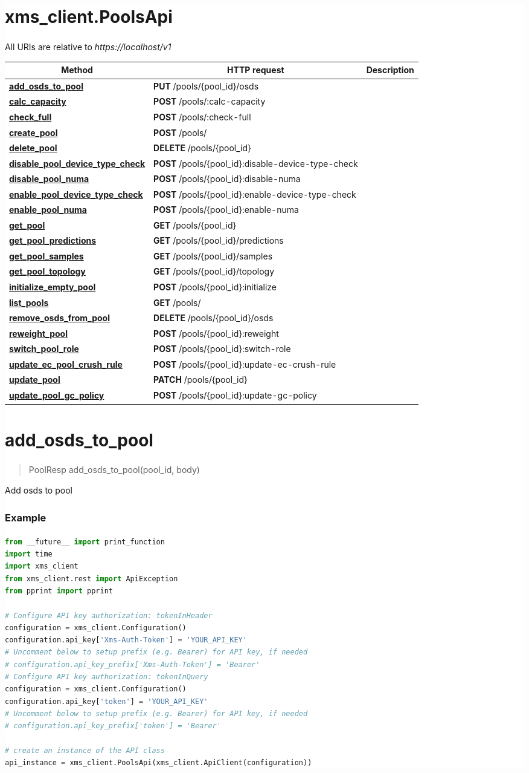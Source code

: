 # xms_client.PoolsApi

All URIs are relative to *https://localhost/v1*

Method | HTTP request | Description
------------- | ------------- | -------------
[**add_osds_to_pool**](PoolsApi.md#add_osds_to_pool) | **PUT** /pools/{pool_id}/osds | 
[**calc_capacity**](PoolsApi.md#calc_capacity) | **POST** /pools/:calc-capacity | 
[**check_full**](PoolsApi.md#check_full) | **POST** /pools/:check-full | 
[**create_pool**](PoolsApi.md#create_pool) | **POST** /pools/ | 
[**delete_pool**](PoolsApi.md#delete_pool) | **DELETE** /pools/{pool_id} | 
[**disable_pool_device_type_check**](PoolsApi.md#disable_pool_device_type_check) | **POST** /pools/{pool_id}:disable-device-type-check | 
[**disable_pool_numa**](PoolsApi.md#disable_pool_numa) | **POST** /pools/{pool_id}:disable-numa | 
[**enable_pool_device_type_check**](PoolsApi.md#enable_pool_device_type_check) | **POST** /pools/{pool_id}:enable-device-type-check | 
[**enable_pool_numa**](PoolsApi.md#enable_pool_numa) | **POST** /pools/{pool_id}:enable-numa | 
[**get_pool**](PoolsApi.md#get_pool) | **GET** /pools/{pool_id} | 
[**get_pool_predictions**](PoolsApi.md#get_pool_predictions) | **GET** /pools/{pool_id}/predictions | 
[**get_pool_samples**](PoolsApi.md#get_pool_samples) | **GET** /pools/{pool_id}/samples | 
[**get_pool_topology**](PoolsApi.md#get_pool_topology) | **GET** /pools/{pool_id}/topology | 
[**initialize_empty_pool**](PoolsApi.md#initialize_empty_pool) | **POST** /pools/{pool_id}:initialize | 
[**list_pools**](PoolsApi.md#list_pools) | **GET** /pools/ | 
[**remove_osds_from_pool**](PoolsApi.md#remove_osds_from_pool) | **DELETE** /pools/{pool_id}/osds | 
[**reweight_pool**](PoolsApi.md#reweight_pool) | **POST** /pools/{pool_id}:reweight | 
[**switch_pool_role**](PoolsApi.md#switch_pool_role) | **POST** /pools/{pool_id}:switch-role | 
[**update_ec_pool_crush_rule**](PoolsApi.md#update_ec_pool_crush_rule) | **POST** /pools/{pool_id}:update-ec-crush-rule | 
[**update_pool**](PoolsApi.md#update_pool) | **PATCH** /pools/{pool_id} | 
[**update_pool_gc_policy**](PoolsApi.md#update_pool_gc_policy) | **POST** /pools/{pool_id}:update-gc-policy | 


# **add_osds_to_pool**
> PoolResp add_osds_to_pool(pool_id, body)



Add osds to pool

### Example
```python
from __future__ import print_function
import time
import xms_client
from xms_client.rest import ApiException
from pprint import pprint

# Configure API key authorization: tokenInHeader
configuration = xms_client.Configuration()
configuration.api_key['Xms-Auth-Token'] = 'YOUR_API_KEY'
# Uncomment below to setup prefix (e.g. Bearer) for API key, if needed
# configuration.api_key_prefix['Xms-Auth-Token'] = 'Bearer'
# Configure API key authorization: tokenInQuery
configuration = xms_client.Configuration()
configuration.api_key['token'] = 'YOUR_API_KEY'
# Uncomment below to setup prefix (e.g. Bearer) for API key, if needed
# configuration.api_key_prefix['token'] = 'Bearer'

# create an instance of the API class
api_instance = xms_client.PoolsApi(xms_client.ApiClient(configuration))
```
